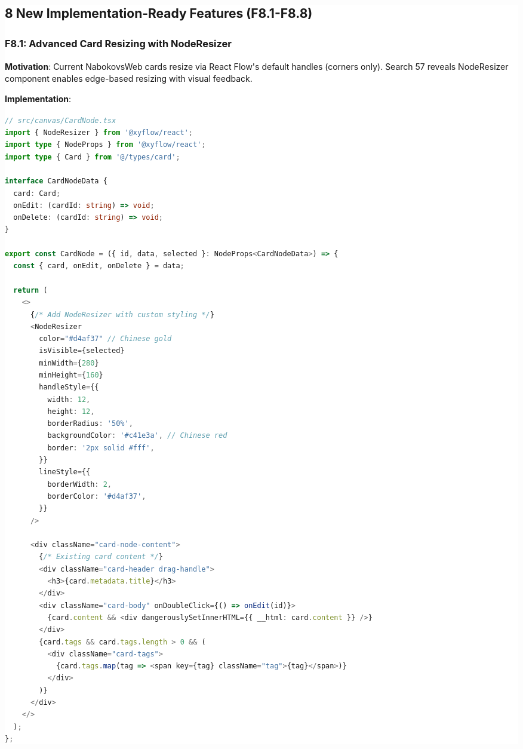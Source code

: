 
## 8 New Implementation-Ready Features (F8.1-F8.8)

### F8.1: Advanced Card Resizing with NodeResizer

**Motivation**: Current NabokovsWeb cards resize via React Flow's default handles (corners only). Search 57 reveals NodeResizer component enables edge-based resizing with visual feedback.

**Implementation**:

```typescript
// src/canvas/CardNode.tsx
import { NodeResizer } from '@xyflow/react';
import type { NodeProps } from '@xyflow/react';
import type { Card } from '@/types/card';

interface CardNodeData {
  card: Card;
  onEdit: (cardId: string) => void;
  onDelete: (cardId: string) => void;
}

export const CardNode = ({ id, data, selected }: NodeProps<CardNodeData>) => {
  const { card, onEdit, onDelete } = data;

  return (
    <>
      {/* Add NodeResizer with custom styling */}
      <NodeResizer
        color="#d4af37" // Chinese gold
        isVisible={selected}
        minWidth={280}
        minHeight={160}
        handleStyle={{
          width: 12,
          height: 12,
          borderRadius: '50%',
          backgroundColor: '#c41e3a', // Chinese red
          border: '2px solid #fff',
        }}
        lineStyle={{
          borderWidth: 2,
          borderColor: '#d4af37',
        }}
      />

      <div className="card-node-content">
        {/* Existing card content */}
        <div className="card-header drag-handle">
          <h3>{card.metadata.title}</h3>
        </div>
        <div className="card-body" onDoubleClick={() => onEdit(id)}>
          {card.content && <div dangerouslySetInnerHTML={{ __html: card.content }} />}
        </div>
        {card.tags && card.tags.length > 0 && (
          <div className="card-tags">
            {card.tags.map(tag => <span key={tag} className="tag">{tag}</span>)}
          </div>
        )}
      </div>
    </>
  );
};
```
